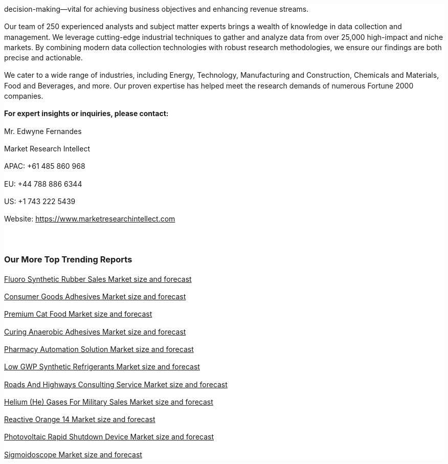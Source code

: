 decision-making&mdash;vital for achieving business objectives and enhancing revenue streams.</p><p>Our team of 250 experienced analysts and subject matter experts brings a wealth of knowledge in data collection and management. We leverage cutting-edge industrial techniques to gather and analyze data from over 25,000 high-impact and niche markets. By combining modern data collection technologies with robust research methodologies, we ensure our findings are both precise and actionable.</p><p>We cater to a wide range of industries, including Energy, Technology, Manufacturing and Construction, Chemicals and Materials, Food and Beverages, and more. Our proven expertise has helped meet the research demands of numerous Fortune 2000 companies.</p><p><strong>For expert insights or inquiries, please contact:</strong></p><p>Mr. Edwyne Fernandes</p><p>Market Research Intellect</p><p>APAC: +61 485 860 968</p><p>EU: +44 788 886 6344</p><p>US: +1 743 222 5439</p></div><div class="article-main__content" data-test-id="publishing-text-block"><p><span class="">Website:&nbsp;https://www.marketresearchintellect.com</span></p></div></div><div class="article-main__content" data-test-id="publishing-text-block">&nbsp;</div><h3>Our More Top Trending Reports</h3><p><a href="https://www.marketresearchintellect.com/de/product/global-fluoro-synthetic-rubber-sales-market/">Fluoro Synthetic Rubber Sales  Market size and forecast</a></p><p><a href="https://www.marketresearchintellect.com/es/product/global-consumer-goods-adhesives-market/">Consumer Goods Adhesives  Market size and forecast</a></p><p><a href="https://www.marketresearchintellect.com/product/premium-cat-food-market/">Premium Cat Food  Market size and forecast</a></p><p><a href="https://www.marketresearchintellect.com/ja/product/global-curing-anaerobic-adhesives-market/">Curing Anaerobic Adhesives  Market size and forecast</a></p><p><a href="https://www.marketresearchintellect.com/ar/product/global-pharmacy-automation-solution-market-size-forecast/">Pharmacy Automation Solution  Market size and forecast</a></p><p><a href="https://www.marketresearchintellect.com/it/product/global-low-gwp-synthetic-refrigerants-market/">Low GWP Synthetic Refrigerants  Market size and forecast</a></p><p><a href="https://www.marketresearchintellect.com/nl/product/global-roads-and-highways-consulting-service-market-size-forecast/">Roads And Highways Consulting Service  Market size and forecast</a></p><p><a href="https://www.marketresearchintellect.com/ko/product/global-helium-he-gases-for-military-sales-market/">Helium (He) Gases For Military Sales  Market size and forecast</a></p><p><a href="https://www.marketresearchintellect.com/zh/product/global-reactive-orange-14-market/">Reactive Orange 14  Market size and forecast</a></p><p><a href="https://www.marketresearchintellect.com/de/product/photovoltaic-rapid-shutdown-device-market/">Photovoltaic Rapid Shutdown Device  Market size and forecast</a></p><p><a href="https://www.marketresearchintellect.com/es/product/global-sigmoidoscope-market-size-and-forecast/">Sigmoidoscope  Market size and forecast</a></p>